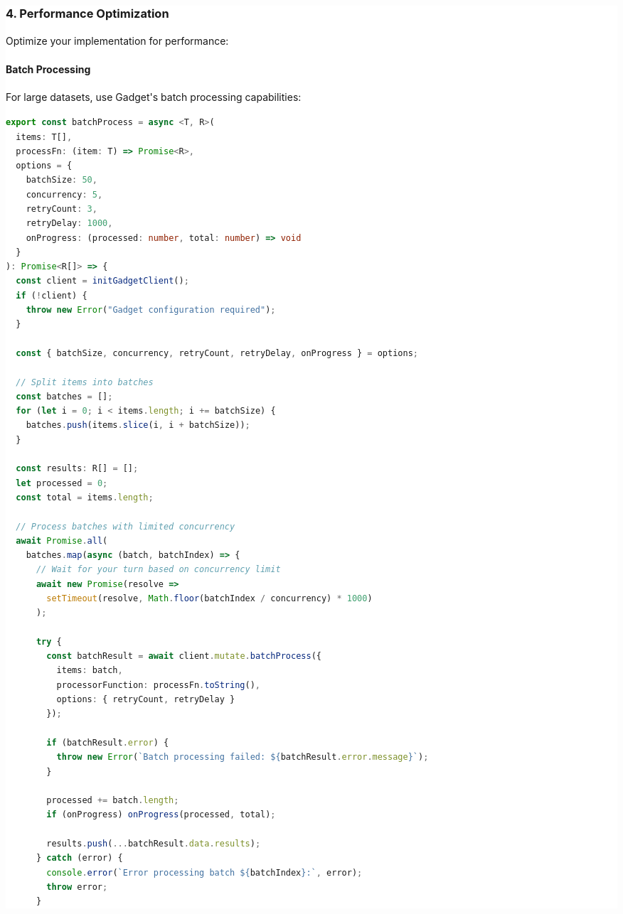 ### 4. Performance Optimization

Optimize your implementation for performance:

#### Batch Processing

For large datasets, use Gadget's batch processing capabilities:

```typescript
export const batchProcess = async <T, R>(
  items: T[],
  processFn: (item: T) => Promise<R>,
  options = { 
    batchSize: 50,
    concurrency: 5,
    retryCount: 3,
    retryDelay: 1000,
    onProgress: (processed: number, total: number) => void
  }
): Promise<R[]> => {
  const client = initGadgetClient();
  if (!client) {
    throw new Error("Gadget configuration required");
  }
  
  const { batchSize, concurrency, retryCount, retryDelay, onProgress } = options;
  
  // Split items into batches
  const batches = [];
  for (let i = 0; i < items.length; i += batchSize) {
    batches.push(items.slice(i, i + batchSize));
  }
  
  const results: R[] = [];
  let processed = 0;
  const total = items.length;
  
  // Process batches with limited concurrency
  await Promise.all(
    batches.map(async (batch, batchIndex) => {
      // Wait for your turn based on concurrency limit
      await new Promise(resolve => 
        setTimeout(resolve, Math.floor(batchIndex / concurrency) * 1000)
      );
      
      try {
        const batchResult = await client.mutate.batchProcess({
          items: batch,
          processorFunction: processFn.toString(),
          options: { retryCount, retryDelay }
        });
        
        if (batchResult.error) {
          throw new Error(`Batch processing failed: ${batchResult.error.message}`);
        }
        
        processed += batch.length;
        if (onProgress) onProgress(processed, total);
        
        results.push(...batchResult.data.results);
      } catch (error) {
        console.error(`Error processing batch ${batchIndex}:`, error);
        throw error;
      }
```